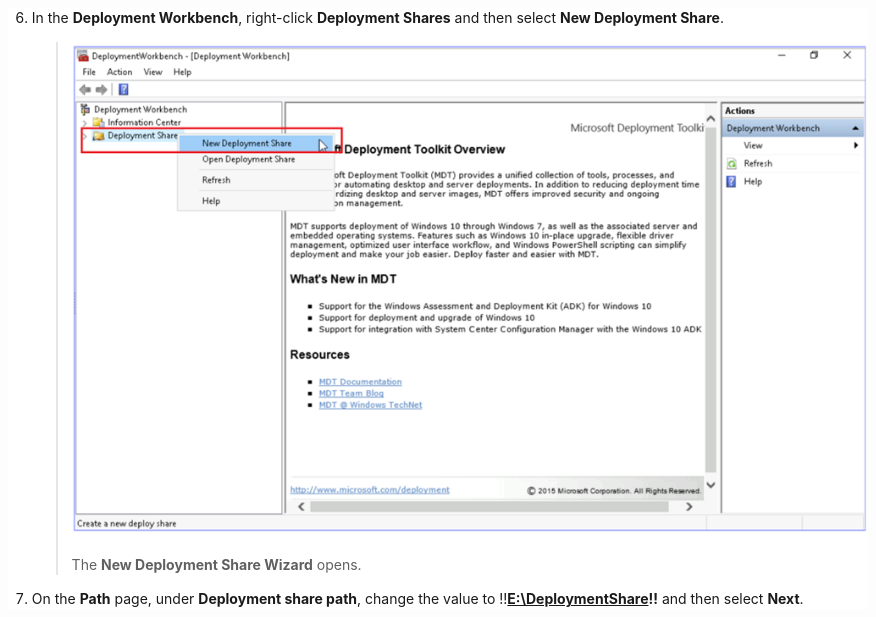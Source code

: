 6.  In the **Deployment Workbench**, right-click **Deployment
    Shares** and then select **New Deployment Share**.

    > ![Screenshot](./media/image6.png)
    >
    > The **New Deployment Share Wizard** opens.

7.  On the **Path** page, under **Deployment share path**, change the
    value to !!**[E:\\DeploymentShare](urn:gd:lg:a:send-vm-keys)!!** and
    then select **Next**.
